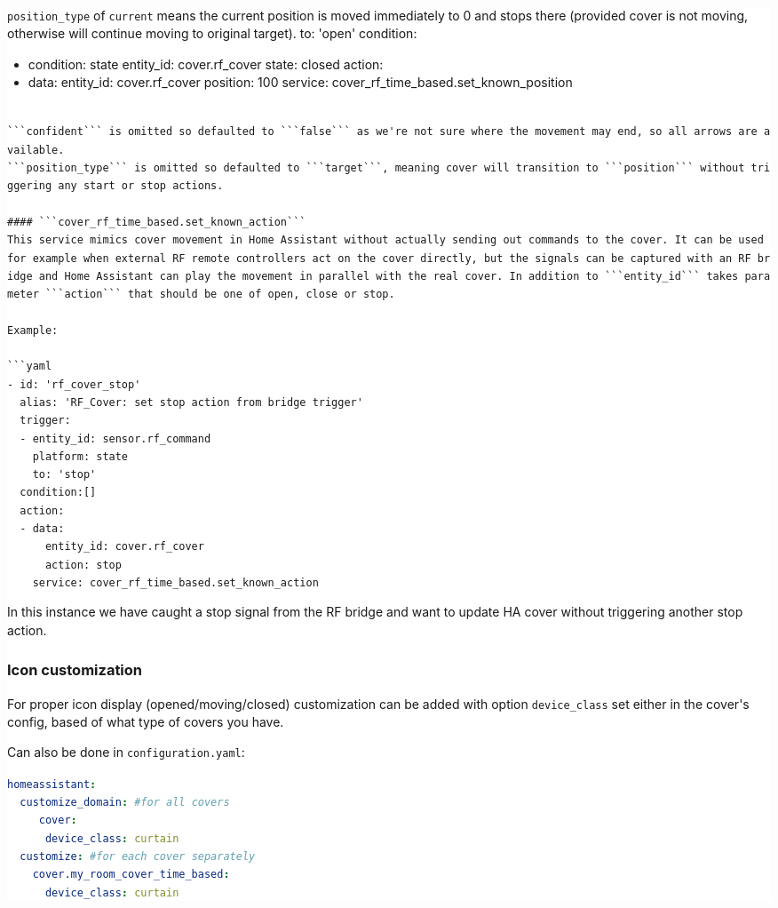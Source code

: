 ```position_type``` of ```current``` means the current position is moved immediately to 0 and stops there (provided cover is not moving, otherwise will continue moving to original target). 
    to: 'open'
  condition: 
  - condition: state
    entity_id: cover.rf_cover
    state: closed
  action:
  - data:
      entity_id: cover.rf_cover
      position: 100
    service: cover_rf_time_based.set_known_position
```

```confident``` is omitted so defaulted to ```false``` as we're not sure where the movement may end, so all arrows are available.
```position_type``` is omitted so defaulted to ```target```, meaning cover will transition to ```position``` without triggering any start or stop actions.

#### ```cover_rf_time_based.set_known_action```
This service mimics cover movement in Home Assistant without actually sending out commands to the cover. It can be used for example when external RF remote controllers act on the cover directly, but the signals can be captured with an RF bridge and Home Assistant can play the movement in parallel with the real cover. In addition to ```entity_id``` takes parameter ```action``` that should be one of open, close or stop.

Example:

```yaml
- id: 'rf_cover_stop'
  alias: 'RF_Cover: set stop action from bridge trigger'
  trigger:
  - entity_id: sensor.rf_command
    platform: state
    to: 'stop'
  condition:[]
  action:
  - data:
      entity_id: cover.rf_cover
      action: stop
    service: cover_rf_time_based.set_known_action
```
In this instance we have caught a stop signal from the RF bridge and want to update HA cover without triggering another stop action.

### Icon customization
  
For proper icon display (opened/moving/closed) customization can be added with option `device_class` set either in the cover's config, based of what type of covers you have. 
  
Can also be done in `configuration.yaml`:

```yaml
homeassistant:
  customize_domain: #for all covers 
     cover:
      device_class: curtain
  customize: #for each cover separately
    cover.my_room_cover_time_based:
      device_class: curtain
```
  